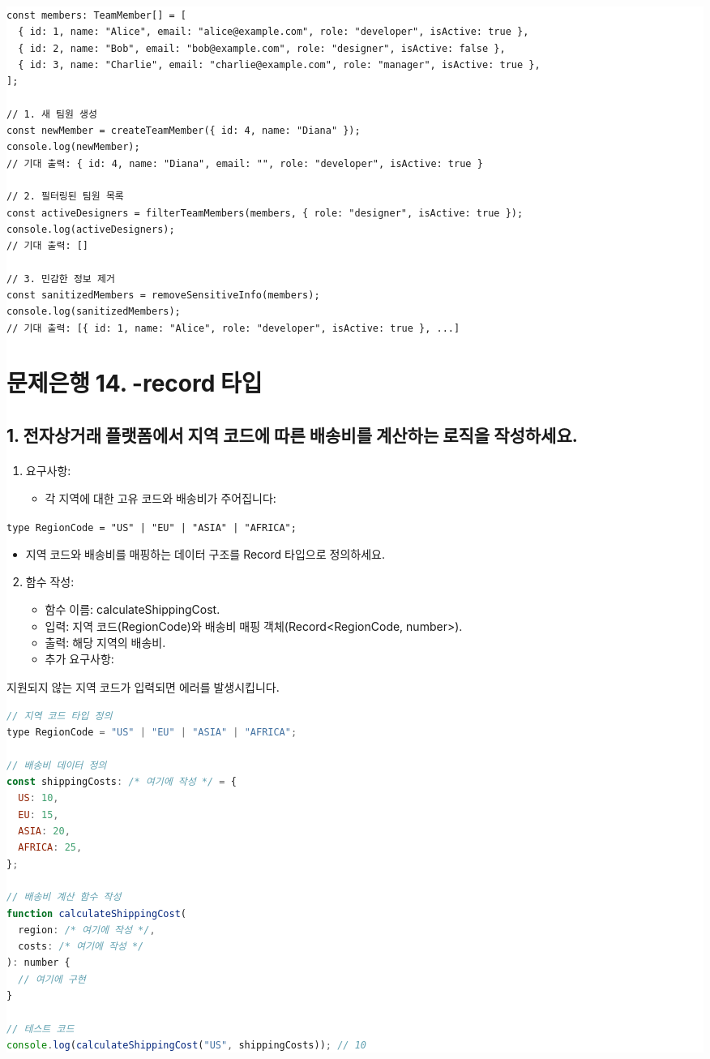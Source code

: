 ```javascript!
const members: TeamMember[] = [
  { id: 1, name: "Alice", email: "alice@example.com", role: "developer", isActive: true },
  { id: 2, name: "Bob", email: "bob@example.com", role: "designer", isActive: false },
  { id: 3, name: "Charlie", email: "charlie@example.com", role: "manager", isActive: true },
];

// 1. 새 팀원 생성
const newMember = createTeamMember({ id: 4, name: "Diana" });
console.log(newMember);
// 기대 출력: { id: 4, name: "Diana", email: "", role: "developer", isActive: true }

// 2. 필터링된 팀원 목록
const activeDesigners = filterTeamMembers(members, { role: "designer", isActive: true });
console.log(activeDesigners);
// 기대 출력: []

// 3. 민감한 정보 제거
const sanitizedMembers = removeSensitiveInfo(members);
console.log(sanitizedMembers);
// 기대 출력: [{ id: 1, name: "Alice", role: "developer", isActive: true }, ...]

```

# 문제은행 14. -record 타입 
## 1. 전자상거래 플랫폼에서 지역 코드에 따른 배송비를 계산하는 로직을 작성하세요.
1. 요구사항:

    * 각 지역에 대한 고유 코드와 배송비가 주어집니다:
```javascript!
type RegionCode = "US" | "EU" | "ASIA" | "AFRICA";
```

* 지역 코드와 배송비를 매핑하는 데이터 구조를 Record 타입으로 정의하세요.
2. 함수 작성:

    * 함수 이름: calculateShippingCost.
    * 입력: 지역 코드(RegionCode)와 배송비 매핑 객체(Record<RegionCode, number>).
    * 출력: 해당 지역의 배송비.
    * 추가 요구사항:

지원되지 않는 지역 코드가 입력되면 에러를 발생시킵니다.

```javascript
// 지역 코드 타입 정의
type RegionCode = "US" | "EU" | "ASIA" | "AFRICA";

// 배송비 데이터 정의
const shippingCosts: /* 여기에 작성 */ = {
  US: 10,
  EU: 15,
  ASIA: 20,
  AFRICA: 25,
};

// 배송비 계산 함수 작성
function calculateShippingCost(
  region: /* 여기에 작성 */,
  costs: /* 여기에 작성 */
): number {
  // 여기에 구현
}

// 테스트 코드
console.log(calculateShippingCost("US", shippingCosts)); // 10
```